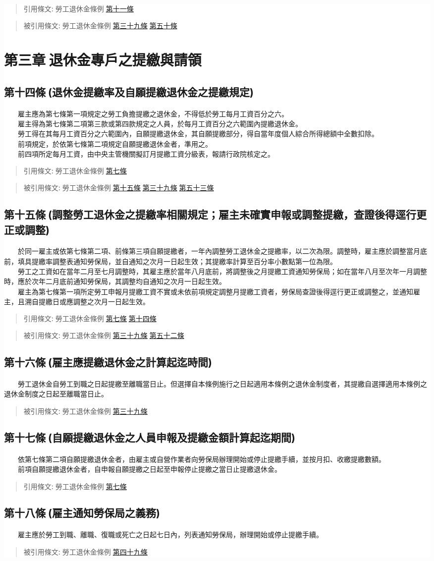 > 引用條文: 勞工退休金條例 [第十一條](../../勞動人力/勞工福利/勞工退休金條例.md#第十一條-工作年資之保留)

> 被引用條文: 勞工退休金條例 [第三十九條](../../勞動人力/勞工福利/勞工退休金條例.md#第三十九條-年金保險制準用個人退休金專戶制之相關規定) [第五十條](../../勞動人力/勞工福利/勞工退休金條例.md#第五十條-罰則)



第三章  退休金專戶之提繳與請領
==============================
第十四條 (退休金提繳率及自願提繳退休金之提繳規定)
-------------------------------------------------
　　雇主應為第七條第一項規定之勞工負擔提繳之退休金，不得低於勞工每月工資百分之六。  
　　雇主得為第七條第二項第三款或第四款規定之人員，於每月工資百分之六範圍內提繳退休金。  
　　勞工得在其每月工資百分之六範圍內，自願提繳退休金，其自願提繳部分，得自當年度個人綜合所得總額中全數扣除。  
　　前項規定，於依第七條第二項規定自願提繳退休金者，準用之。  
　　前四項所定每月工資，由中央主管機關擬訂月提繳工資分級表，報請行政院核定之。  
> 引用條文: 勞工退休金條例 [第七條](../../勞動人力/勞工福利/勞工退休金條例.md#第七條-適用對象)

> 被引用條文: 勞工退休金條例 [第十五條](../../勞動人力/勞工福利/勞工退休金條例.md#第十五條-調整勞工退休金之提繳率相關規定；雇主未確實申報或調整提繳，查證後得逕行更正或調整) [第三十九條](../../勞動人力/勞工福利/勞工退休金條例.md#第三十九條-年金保險制準用個人退休金專戶制之相關規定) [第五十三條](../../勞動人力/勞工福利/勞工退休金條例.md#第五十三條-罰則)



第十五條 (調整勞工退休金之提繳率相關規定；雇主未確實申報或調整提繳，查證後得逕行更正或調整)
-------------------------------------------------------------------------------------------
　　於同一雇主或依第七條第二項、前條第三項自願提繳者，一年內調整勞工退休金之提繳率，以二次為限。調整時，雇主應於調整當月底前，填具提繳率調整表通知勞保局，並自通知之次月一日起生效；其提繳率計算至百分率小數點第一位為限。  
　　勞工之工資如在當年二月至七月調整時，其雇主應於當年八月底前，將調整後之月提繳工資通知勞保局；如在當年八月至次年一月調整時，應於次年二月底前通知勞保局，其調整均自通知之次月一日起生效。  
　　雇主為第七條第一項所定勞工申報月提繳工資不實或未依前項規定調整月提繳工資者，勞保局查證後得逕行更正或調整之，並通知雇主，且溯自提繳日或應調整之次月一日起生效。  
> 引用條文: 勞工退休金條例 [第七條](../../勞動人力/勞工福利/勞工退休金條例.md#第七條-適用對象) [第十四條](../../勞動人力/勞工福利/勞工退休金條例.md#第十四條-退休金提繳率及自願提繳退休金之提繳規定)

> 被引用條文: 勞工退休金條例 [第三十九條](../../勞動人力/勞工福利/勞工退休金條例.md#第三十九條-年金保險制準用個人退休金專戶制之相關規定) [第五十二條](../../勞動人力/勞工福利/勞工退休金條例.md#第五十二條-罰則)



第十六條 (雇主應提繳退休金之計算起迄時間)
-----------------------------------------
　　勞工退休金自勞工到職之日起提繳至離職當日止。但選擇自本條例施行之日起適用本條例之退休金制度者，其提繳自選擇適用本條例之退休金制度之日起至離職當日止。  
> 被引用條文: 勞工退休金條例 [第三十九條](../../勞動人力/勞工福利/勞工退休金條例.md#第三十九條-年金保險制準用個人退休金專戶制之相關規定)



第十七條 (自願提繳退休金之人員申報及提繳金額計算起迄期間)
---------------------------------------------------------
　　依第七條第二項自願提繳退休金者，由雇主或自營作業者向勞保局辦理開始或停止提繳手續，並按月扣、收繳提繳數額。  
　　前項自願提繳退休金者，自申報自願提繳之日起至申報停止提繳之當日止提繳退休金。  
> 引用條文: 勞工退休金條例 [第七條](../../勞動人力/勞工福利/勞工退休金條例.md#第七條-適用對象)



第十八條 (雇主通知勞保局之義務)
-------------------------------
　　雇主應於勞工到職、離職、復職或死亡之日起七日內，列表通知勞保局，辦理開始或停止提繳手續。  
> 被引用條文: 勞工退休金條例 [第四十九條](../../勞動人力/勞工福利/勞工退休金條例.md#第四十九條-罰則)

